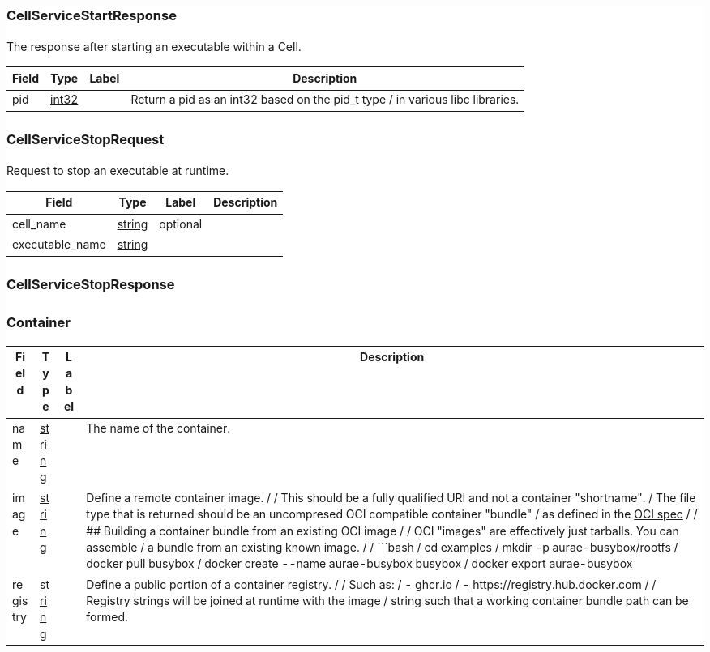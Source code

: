 


<a name="aurae-runtime-v0-CellServiceStartResponse"></a>

### CellServiceStartResponse
The response after starting an executable within a Cell.


| Field | Type | Label | Description |
| ----- | ---- | ----- | ----------- |
| pid | [int32](#int32) |  | Return a pid as an int32 based on the pid_t type / in various libc libraries. |






<a name="aurae-runtime-v0-CellServiceStopRequest"></a>

### CellServiceStopRequest
Request to stop an executable at runtime.


| Field | Type | Label | Description |
| ----- | ---- | ----- | ----------- |
| cell_name | [string](#string) | optional |  |
| executable_name | [string](#string) |  |  |






<a name="aurae-runtime-v0-CellServiceStopResponse"></a>

### CellServiceStopResponse







<a name="aurae-runtime-v0-Container"></a>

### Container



| Field | Type | Label | Description |
| ----- | ---- | ----- | ----------- |
| name | [string](#string) |  | The name of the container. |
| image | [string](#string) |  | Define a remote container image. / / This should be a fully qualified URI and not a container &#34;shortname&#34;. / The file type that is returned should be an uncompresed OCI compatible container &#34;bundle&#34; / as defined in the [OCI spec](https://github.com/opencontainers/runtime-spec/blob/main/bundle.md#filesystem-bundle) / / ## Building a container bundle from an existing OCI image / / OCI &#34;images&#34; are effectively just tarballs. You can assemble / a bundle from an existing known image. / / ```bash / cd examples / mkdir -p aurae-busybox/rootfs / docker pull busybox / docker create --name aurae-busybox busybox / docker export aurae-busybox | tar -xfC aurae-busybox/rootfs - / cd aurae-busybox / runc spec / ``` / / Aurae will default pull down am image from a remote location and save to the Aurae socket directory as follows. / / ``` / $AURAE_SOCK_PATH/bundle/$NAME /``` / |
| registry | [string](#string) |  | Define a public portion of a container registry. / / Such as: / - ghcr.io / - https://registry.hub.docker.com / / Registry strings will be joined at runtime with the image / string such that a working container bundle path can be formed. |






<a name="aurae-runtime-v0-CpuController"></a>
